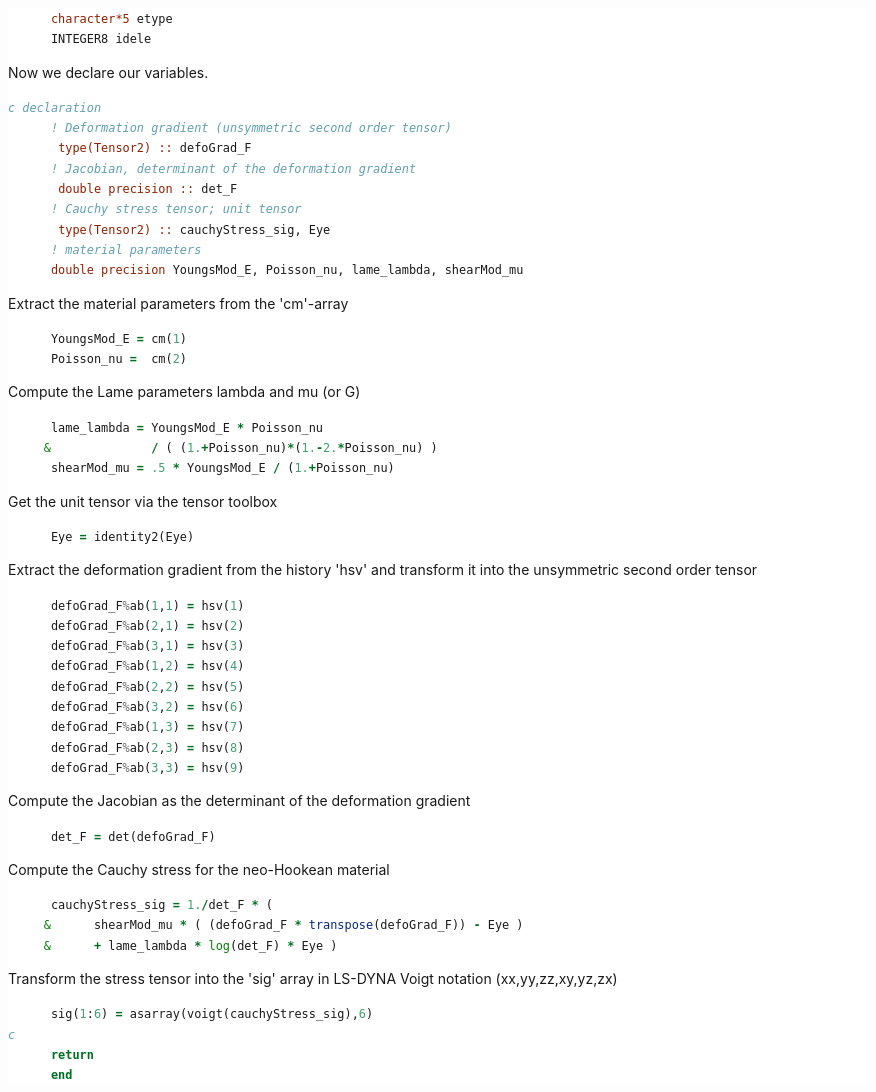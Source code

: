 ```fortran
      character*5 etype
      INTEGER8 idele
```
Now we declare our variables.
```fortran
c declaration
      ! Deformation gradient (unsymmetric second order tensor)
       type(Tensor2) :: defoGrad_F
      ! Jacobian, determinant of the deformation gradient
       double precision :: det_F
      ! Cauchy stress tensor; unit tensor
       type(Tensor2) :: cauchyStress_sig, Eye
      ! material parameters
      double precision YoungsMod_E, Poisson_nu, lame_lambda, shearMod_mu
```
Extract the material parameters from the 'cm'-array
```fortran
      YoungsMod_E = cm(1)
      Poisson_nu =  cm(2)
```
Compute the Lame parameters lambda and mu (or G)
```fortran
      lame_lambda = YoungsMod_E * Poisson_nu
     &              / ( (1.+Poisson_nu)*(1.-2.*Poisson_nu) )
      shearMod_mu = .5 * YoungsMod_E / (1.+Poisson_nu)
```
Get the unit tensor via the tensor toolbox
```fortran
      Eye = identity2(Eye)
```
Extract the deformation gradient from the history 'hsv' and transform it into the unsymmetric second order tensor
```fortran
      defoGrad_F%ab(1,1) = hsv(1)
      defoGrad_F%ab(2,1) = hsv(2)
      defoGrad_F%ab(3,1) = hsv(3)
      defoGrad_F%ab(1,2) = hsv(4)
      defoGrad_F%ab(2,2) = hsv(5)
      defoGrad_F%ab(3,2) = hsv(6)
      defoGrad_F%ab(1,3) = hsv(7)
      defoGrad_F%ab(2,3) = hsv(8)
      defoGrad_F%ab(3,3) = hsv(9)
```
Compute the Jacobian as the determinant of the deformation gradient
```fortran   
      det_F = det(defoGrad_F)
```
Compute the Cauchy stress for the neo-Hookean material
```fortran
      cauchyStress_sig = 1./det_F * (
     &      shearMod_mu * ( (defoGrad_F * transpose(defoGrad_F)) - Eye )
     &      + lame_lambda * log(det_F) * Eye )
```
Transform the stress tensor into the 'sig' array in LS-DYNA Voigt notation (xx,yy,zz,xy,yz,zx)
```fortran
      sig(1:6) = asarray(voigt(cauchyStress_sig),6)
c
      return
      end
```
